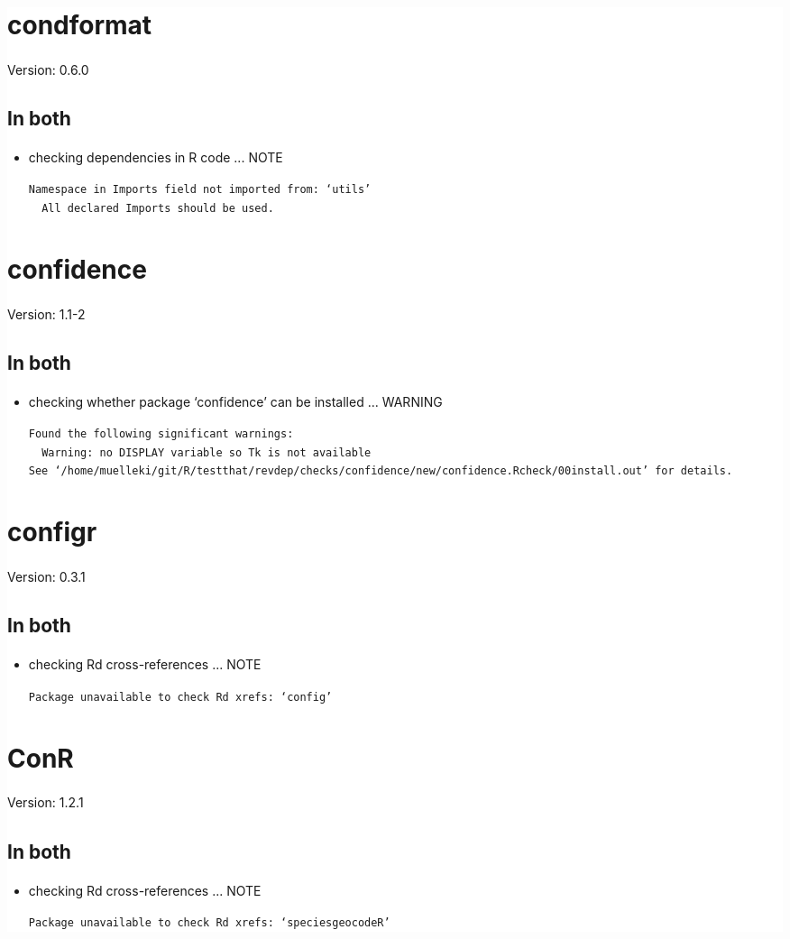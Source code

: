 # condformat

Version: 0.6.0

## In both

*   checking dependencies in R code ... NOTE
    ```
    Namespace in Imports field not imported from: ‘utils’
      All declared Imports should be used.
    ```

# confidence

Version: 1.1-2

## In both

*   checking whether package ‘confidence’ can be installed ... WARNING
    ```
    Found the following significant warnings:
      Warning: no DISPLAY variable so Tk is not available
    See ‘/home/muelleki/git/R/testthat/revdep/checks/confidence/new/confidence.Rcheck/00install.out’ for details.
    ```

# configr

Version: 0.3.1

## In both

*   checking Rd cross-references ... NOTE
    ```
    Package unavailable to check Rd xrefs: ‘config’
    ```

# ConR

Version: 1.2.1

## In both

*   checking Rd cross-references ... NOTE
    ```
    Package unavailable to check Rd xrefs: ‘speciesgeocodeR’
    ```
